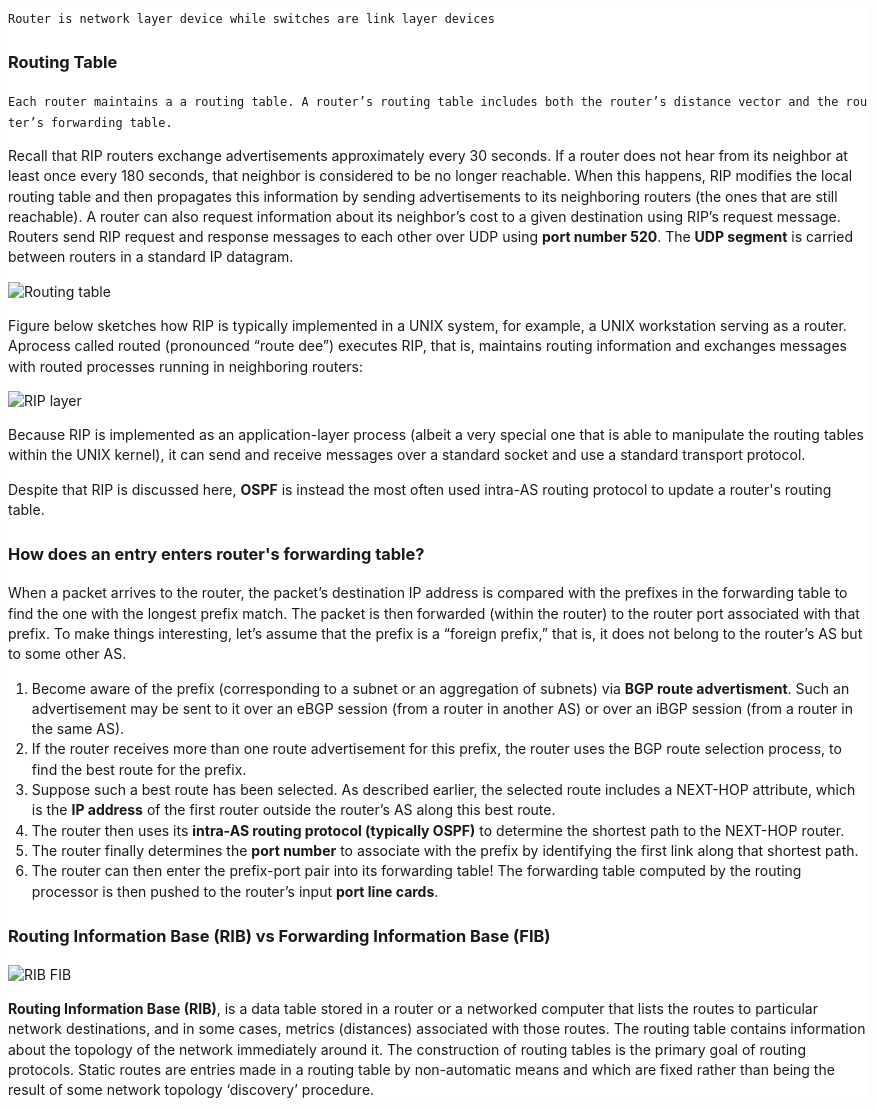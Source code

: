 ```Router is network layer device while switches are link layer devices```
### Routing Table
```Each router maintains a a routing table. A router’s routing table includes both the router’s distance vector and the router’s forwarding table.```

Recall that RIP routers exchange advertisements approximately every 30 seconds. If a router
does not hear from its neighbor at least once every 180 seconds, that neighbor is
considered to be no longer reachable. When this happens, RIP modifies the local routing
table and then propagates this information by sending advertisements to its neighboring
routers (the ones that are still reachable). A router can also request information
about its neighbor’s cost to a given destination using RIP’s request message.
Routers send RIP request and response messages to each other over UDP using **port number 520**. The **UDP segment** is carried between routers in a standard IP datagram.

![Routing table](images/Routing_table.png)

Figure below sketches how RIP is typically implemented in a UNIX system, for
example, a UNIX workstation serving as a router. Aprocess called routed (pronounced
“route dee”) executes RIP, that is, maintains routing information and exchanges
messages with routed processes running in neighboring routers:

![RIP layer](images/RIP_implement.png)

Because RIP is implemented as an application-layer process (albeit a very special one that is able to manipulate the routing tables within the UNIX kernel), it can send and receive messages
over a standard socket and use a standard transport protocol.

Despite that RIP is discussed here, **OSPF** is instead the most often used intra-AS routing protocol to update a router's routing table.

### How does an entry enters router's forwarding table?

When a packet arrives to the router,
the packet’s destination IP address is compared with the prefixes in the forwarding table to
find the one with the longest prefix match. The packet is then forwarded (within the router)
to the router port associated with that prefix. To make things
interesting, let’s assume that the prefix is a “foreign prefix,” that is, it does not belong to
the router’s AS but to some other AS.

1. Become aware of the prefix (corresponding to a subnet or an aggregation of subnets) via **BGP route advertisment**. Such an advertisement may be sent to it over an eBGP session (from a router in another AS) or over an iBGP session (from a router in the same AS).
2. If the router receives more than one route advertisement for this prefix, the router uses the BGP route selection process, to find the best route for the prefix.
3. Suppose such a best route has been selected. As
described earlier, the selected route includes a NEXT-HOP attribute, which is the **IP address** of
the first router outside the router’s AS along this best route.
4. The router then uses its **intra-AS routing protocol (typically OSPF)** to determine the shortest path to the NEXT-HOP router.
5. The router finally determines the **port number** to associate with the prefix by identifying the first link along that shortest path.
6. The router can then enter the prefix-port pair into its forwarding table! The forwarding table computed by the routing processor is then pushed to the router’s input **port line cards**.

### Routing Information Base (RIB) vs Forwarding Information Base (FIB) 


![RIB FIB](images/RIB_FIB.png)

**Routing Information Base (RIB)**, is a data table stored in a router or a networked computer that lists the routes to particular network destinations, and in some cases, metrics (distances) associated with those routes. The routing table contains information about the topology of the network immediately around it. The construction of routing tables is the primary goal of routing protocols. Static routes are entries made in a routing table by non-automatic means and which are fixed rather than being the result of some network topology ‘discovery’ procedure.
```